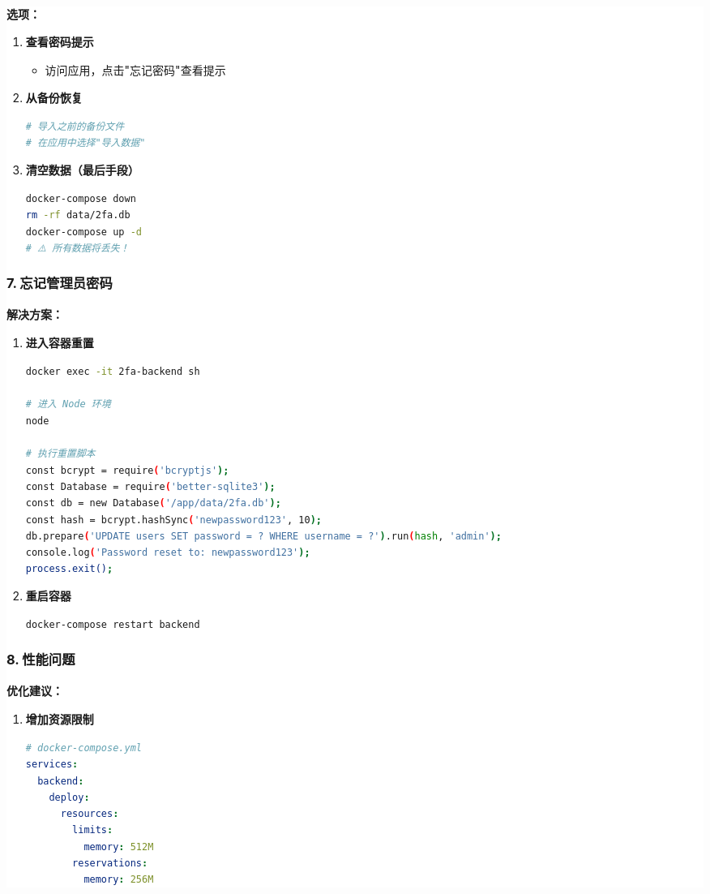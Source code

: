 **选项：**

1. **查看密码提示**
   - 访问应用，点击"忘记密码"查看提示

2. **从备份恢复**
   ```bash
   # 导入之前的备份文件
   # 在应用中选择"导入数据"
   ```

3. **清空数据（最后手段）**
   ```bash
   docker-compose down
   rm -rf data/2fa.db
   docker-compose up -d
   # ⚠️ 所有数据将丢失！
   ```

### 7. 忘记管理员密码

**解决方案：**

1. **进入容器重置**
   ```bash
   docker exec -it 2fa-backend sh
   
   # 进入 Node 环境
   node
   
   # 执行重置脚本
   const bcrypt = require('bcryptjs');
   const Database = require('better-sqlite3');
   const db = new Database('/app/data/2fa.db');
   const hash = bcrypt.hashSync('newpassword123', 10);
   db.prepare('UPDATE users SET password = ? WHERE username = ?').run(hash, 'admin');
   console.log('Password reset to: newpassword123');
   process.exit();
   ```

2. **重启容器**
   ```bash
   docker-compose restart backend
   ```

### 8. 性能问题

**优化建议：**

1. **增加资源限制**
   ```yaml
   # docker-compose.yml
   services:
     backend:
       deploy:
         resources:
           limits:
             memory: 512M
           reservations:
             memory: 256M
   ```
